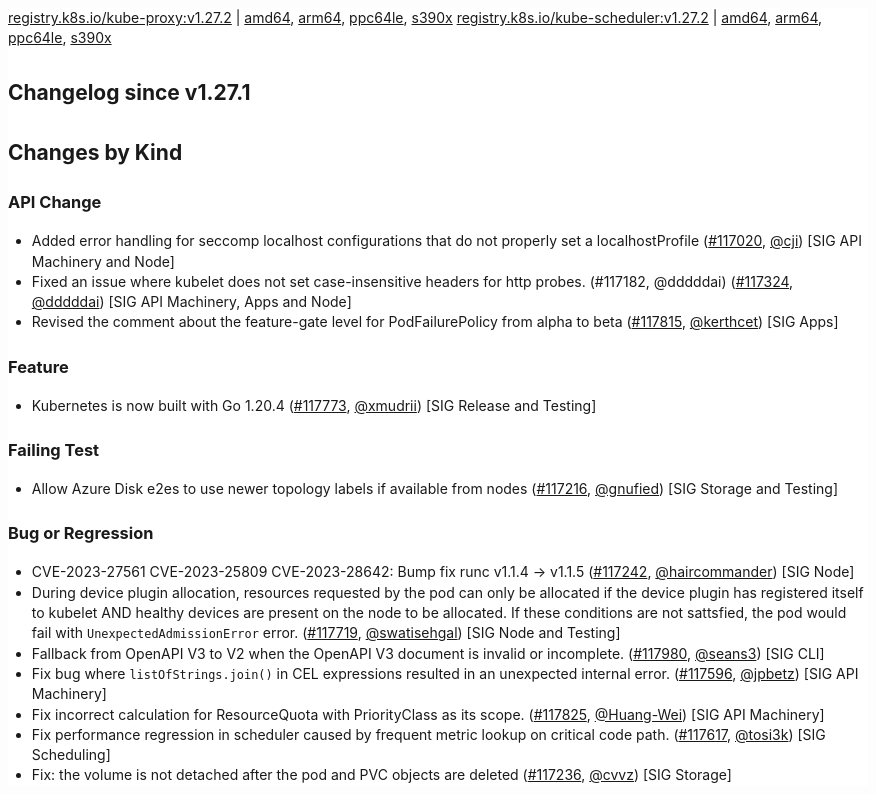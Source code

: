 [registry.k8s.io/kube-proxy:v1.27.2](https://console.cloud.google.com/gcr/images/k8s-artifacts-prod/us/kube-proxy) | [amd64](https://console.cloud.google.com/gcr/images/k8s-artifacts-prod/us/kube-proxy-amd64), [arm64](https://console.cloud.google.com/gcr/images/k8s-artifacts-prod/us/kube-proxy-arm64), [ppc64le](https://console.cloud.google.com/gcr/images/k8s-artifacts-prod/us/kube-proxy-ppc64le), [s390x](https://console.cloud.google.com/gcr/images/k8s-artifacts-prod/us/kube-proxy-s390x)
[registry.k8s.io/kube-scheduler:v1.27.2](https://console.cloud.google.com/gcr/images/k8s-artifacts-prod/us/kube-scheduler) | [amd64](https://console.cloud.google.com/gcr/images/k8s-artifacts-prod/us/kube-scheduler-amd64), [arm64](https://console.cloud.google.com/gcr/images/k8s-artifacts-prod/us/kube-scheduler-arm64), [ppc64le](https://console.cloud.google.com/gcr/images/k8s-artifacts-prod/us/kube-scheduler-ppc64le), [s390x](https://console.cloud.google.com/gcr/images/k8s-artifacts-prod/us/kube-scheduler-s390x)

## Changelog since v1.27.1

## Changes by Kind

### API Change

- Added error handling for seccomp localhost configurations that do not properly set a localhostProfile ([#117020](https://github.com/kubernetes/kubernetes/pull/117020), [@cji](https://github.com/cji)) [SIG API Machinery and Node]
- Fixed an issue where kubelet does not set case-insensitive headers for http probes. (#117182, @dddddai) ([#117324](https://github.com/kubernetes/kubernetes/pull/117324), [@dddddai](https://github.com/dddddai)) [SIG API Machinery, Apps and Node]
- Revised the comment about the feature-gate level for PodFailurePolicy from alpha to beta ([#117815](https://github.com/kubernetes/kubernetes/pull/117815), [@kerthcet](https://github.com/kerthcet)) [SIG Apps]

### Feature

- Kubernetes is now built with Go 1.20.4 ([#117773](https://github.com/kubernetes/kubernetes/pull/117773), [@xmudrii](https://github.com/xmudrii)) [SIG Release and Testing]

### Failing Test

- Allow Azure Disk e2es to use newer topology labels if available from nodes ([#117216](https://github.com/kubernetes/kubernetes/pull/117216), [@gnufied](https://github.com/gnufied)) [SIG Storage and Testing]

### Bug or Regression

- CVE-2023-27561 CVE-2023-25809 CVE-2023-28642: Bump fix runc v1.1.4 -> v1.1.5 ([#117242](https://github.com/kubernetes/kubernetes/pull/117242), [@haircommander](https://github.com/haircommander)) [SIG Node]
- During device plugin allocation, resources requested by the pod can only be allocated if the device plugin has registered itself to kubelet AND healthy devices are present on the node to be allocated. If these conditions are not sattsfied, the pod would fail with `UnexpectedAdmissionError` error. ([#117719](https://github.com/kubernetes/kubernetes/pull/117719), [@swatisehgal](https://github.com/swatisehgal)) [SIG Node and Testing]
- Fallback from OpenAPI V3 to V2 when the OpenAPI V3 document is invalid or incomplete. ([#117980](https://github.com/kubernetes/kubernetes/pull/117980), [@seans3](https://github.com/seans3)) [SIG CLI]
- Fix bug where `listOfStrings.join()` in CEL expressions resulted in an unexpected internal error. ([#117596](https://github.com/kubernetes/kubernetes/pull/117596), [@jpbetz](https://github.com/jpbetz)) [SIG API Machinery]
- Fix incorrect calculation for ResourceQuota with PriorityClass as its scope. ([#117825](https://github.com/kubernetes/kubernetes/pull/117825), [@Huang-Wei](https://github.com/Huang-Wei)) [SIG API Machinery]
- Fix performance regression in scheduler caused by frequent metric lookup on critical code path. ([#117617](https://github.com/kubernetes/kubernetes/pull/117617), [@tosi3k](https://github.com/tosi3k)) [SIG Scheduling]
- Fix: the volume is not detached after the pod and PVC objects are deleted ([#117236](https://github.com/kubernetes/kubernetes/pull/117236), [@cvvz](https://github.com/cvvz)) [SIG Storage]